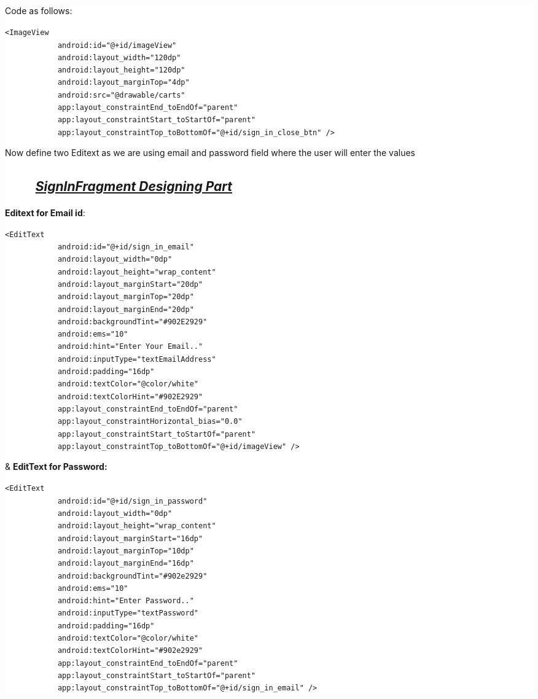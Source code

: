 Code as follows:
```
<ImageView
            android:id="@+id/imageView"
            android:layout_width="120dp"
            android:layout_height="120dp"
            android:layout_marginTop="4dp"
            android:src="@drawable/carts"
            app:layout_constraintEnd_toEndOf="parent"
            app:layout_constraintStart_toStartOf="parent"
            app:layout_constraintTop_toBottomOf="@+id/sign_in_close_btn" />
```

Now define two Editext as we are using email and password field where the user will enter the values

##   ‎ ‎‎‎  ‎ ‎‎   ‎ ‎  ‎ ‎‎‎  ‎ ‎‎   <ins> _*‎SignInFragment Designing Part*_</ins>

**Editext for Email id**:
```
<EditText
            android:id="@+id/sign_in_email"
            android:layout_width="0dp"
            android:layout_height="wrap_content"
            android:layout_marginStart="20dp"
            android:layout_marginTop="20dp"
            android:layout_marginEnd="20dp"
            android:backgroundTint="#902E2929"
            android:ems="10"
            android:hint="Enter Your Email.."
            android:inputType="textEmailAddress"
            android:padding="16dp"
            android:textColor="@color/white"
            android:textColorHint="#902E2929"
            app:layout_constraintEnd_toEndOf="parent"
            app:layout_constraintHorizontal_bias="0.0"
            app:layout_constraintStart_toStartOf="parent"
            app:layout_constraintTop_toBottomOf="@+id/imageView" />
```

& **EditText for Password:**
```
<EditText
            android:id="@+id/sign_in_password"
            android:layout_width="0dp"
            android:layout_height="wrap_content"
            android:layout_marginStart="16dp"
            android:layout_marginTop="10dp"
            android:layout_marginEnd="16dp"
            android:backgroundTint="#902e2929"
            android:ems="10"
            android:hint="Enter Password.."
            android:inputType="textPassword"
            android:padding="16dp"
            android:textColor="@color/white"
            android:textColorHint="#902e2929"
            app:layout_constraintEnd_toEndOf="parent"
            app:layout_constraintStart_toStartOf="parent"
            app:layout_constraintTop_toBottomOf="@+id/sign_in_email" />
```
